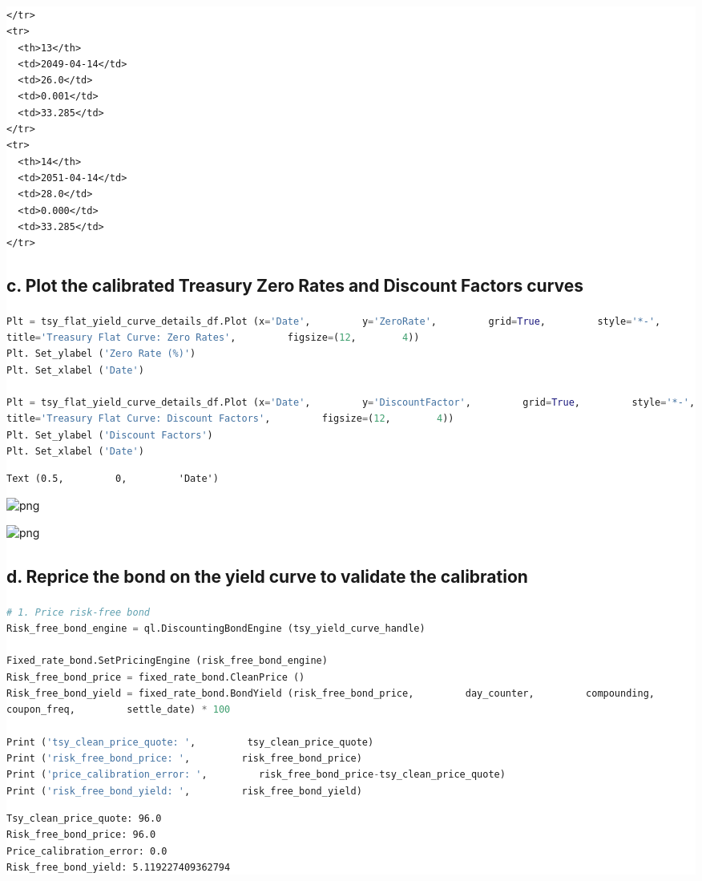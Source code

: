 	</tr>
	<tr>
	  <th>13</th>
	  <td>2049-04-14</td>
	  <td>26.0</td>
	  <td>0.001</td>
	  <td>33.285</td>
	</tr>
	<tr>
	  <th>14</th>
	  <td>2051-04-14</td>
	  <td>28.0</td>
	  <td>0.000</td>
	  <td>33.285</td>
	</tr>
  </tbody>
</table>
</div>

## c. Plot the calibrated Treasury Zero Rates and Discount Factors curves

```python
Plt = tsy_flat_yield_curve_details_df.Plot (x='Date',         y='ZeroRate',         grid=True,         style='*-',         title='Treasury Flat Curve: Zero Rates',         figsize=(12,        4))
Plt. Set_ylabel ('Zero Rate (%)')
Plt. Set_xlabel ('Date')

Plt = tsy_flat_yield_curve_details_df.Plot (x='Date',         y='DiscountFactor',         grid=True,         style='*-',         title='Treasury Flat Curve: Discount Factors',         figsize=(12,        4))
Plt. Set_ylabel ('Discount Factors')
Plt. Set_xlabel ('Date')
```

    Text (0.5,         0,         'Date')
![png](CreditMarketSolutions_101_1.png)

![png](CreditMarketSolutions_101_2.png)

## d. Reprice the bond on the yield curve to validate the calibration

```python
# 1. Price risk-free bond
Risk_free_bond_engine = ql.DiscountingBondEngine (tsy_yield_curve_handle)

Fixed_rate_bond.SetPricingEngine (risk_free_bond_engine)
Risk_free_bond_price = fixed_rate_bond.CleanPrice ()
Risk_free_bond_yield = fixed_rate_bond.BondYield (risk_free_bond_price,         day_counter,         compounding,         coupon_freq,         settle_date) * 100

Print ('tsy_clean_price_quote: ',         tsy_clean_price_quote)
Print ('risk_free_bond_price: ',         risk_free_bond_price)
Print ('price_calibration_error: ',         risk_free_bond_price-tsy_clean_price_quote)
Print ('risk_free_bond_yield: ',         risk_free_bond_yield)

```

    Tsy_clean_price_quote: 96.0
    Risk_free_bond_price: 96.0
    Price_calibration_error: 0.0
    Risk_free_bond_yield: 5.119227409362794

